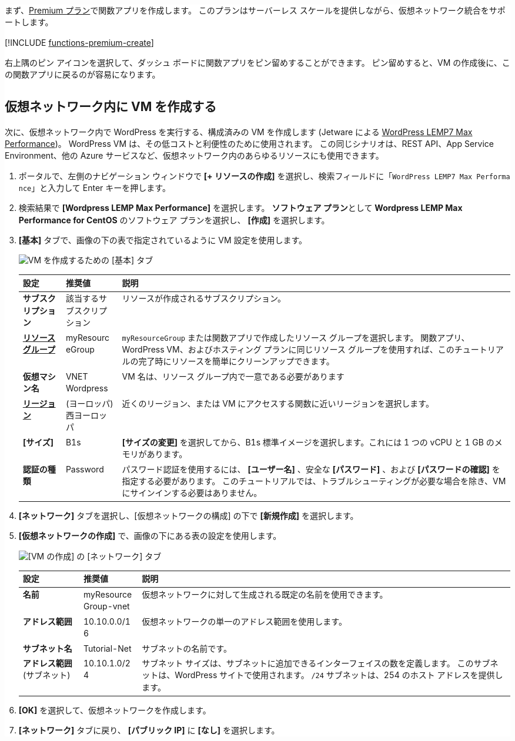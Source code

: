 まず、[Premium プラン]で関数アプリを作成します。 このプランはサーバーレス スケールを提供しながら、仮想ネットワーク統合をサポートします。

[!INCLUDE [functions-premium-create](../../includes/functions-premium-create.md)]  

右上隅のピン アイコンを選択して、ダッシュ ボードに関数アプリをピン留めすることができます。 ピン留めすると、VM の作成後に、この関数アプリに戻るのが容易になります。

## <a name="create-a-vm-inside-a-virtual-network"></a>仮想ネットワーク内に VM を作成する

次に、仮想ネットワーク内で WordPress を実行する、構成済みの VM を作成します (Jetware による [WordPress LEMP7 Max Performance](https://jetware.io/appliances/jetware/wordpress4_lemp7-170526/profile?us=azure))。 WordPress VM は、その低コストと利便性のために使用されます。 この同じシナリオは、REST API、App Service Environment、他の Azure サービスなど、仮想ネットワーク内のあらゆるリソースにも使用できます。 

1. ポータルで、左側のナビゲーション ウィンドウで **[+ リソースの作成]** を選択し、検索フィールドに「`WordPress LEMP7 Max Performance`」と入力して Enter キーを押します。

1. 検索結果で **[Wordpress LEMP Max Performance]** を選択します。 **ソフトウェア プラン**として **Wordpress LEMP Max Performance for CentOS** のソフトウェア プランを選択し、 **[作成]** を選択します。

1. **[基本]** タブで、画像の下の表で指定されているように VM 設定を使用します。

    ![VM を作成するための [基本] タブ](./media/functions-create-vnet/create-vm-1.png)

    | 設定      | 推奨値  | 説明      |
    | ------------ | ---------------- | ---------------- |
    | **サブスクリプション** | 該当するサブスクリプション | リソースが作成されるサブスクリプション。 | 
    | **[リソース グループ](../azure-resource-manager/management/overview.md)**  | myResourceGroup | `myResourceGroup` または関数アプリで作成したリソース グループを選択します。 関数アプリ、WordPress VM、およびホスティング プランに同じリソース グループを使用すれば、このチュートリアルの完了時にリソースを簡単にクリーンアップできます。 |
    | **仮想マシン名** | VNET Wordpress | VM 名は、リソース グループ内で一意である必要があります |
    | **[リージョン](https://azure.microsoft.com/regions/)** | (ヨーロッパ) 西ヨーロッパ | 近くのリージョン、または VM にアクセスする関数に近いリージョンを選択します。 |
    | **[サイズ]** | B1s | **[サイズの変更]** を選択してから、B1s 標準イメージを選択します。これには 1 つの vCPU と 1 GB のメモリがあります。 |
    | **認証の種類** | Password | パスワード認証を使用するには、 **[ユーザー名]** 、安全な **[パスワード]** 、および **[パスワードの確認]** を指定する必要があります。 このチュートリアルでは、トラブルシューティングが必要な場合を除き、VM にサインインする必要はありません。 |

1. **[ネットワーク]** タブを選択し、[仮想ネットワークの構成] の下で **[新規作成]** を選択します。

1. **[仮想ネットワークの作成]** で、画像の下にある表の設定を使用します。

    ![[VM の作成] の [ネットワーク] タブ](./media/functions-create-vnet/create-vm-2.png)

    | 設定      | 推奨値  | 説明      |
    | ------------ | ---------------- | ---------------- |
    | **名前** | myResourceGroup-vnet | 仮想ネットワークに対して生成される既定の名前を使用できます。 |
    | **アドレス範囲** | 10.10.0.0/16 | 仮想ネットワークの単一のアドレス範囲を使用します。 |
    | **サブネット名** | Tutorial-Net | サブネットの名前です。 |
    | **アドレス範囲** (サブネット) | 10.10.1.0/24   | サブネット サイズは、サブネットに追加できるインターフェイスの数を定義します。 このサブネットは、WordPress サイトで使用されます。  `/24` サブネットは、254 のホスト アドレスを提供します。 |

1. **[OK]** を選択して、仮想ネットワークを作成します。

1. **[ネットワーク]** タブに戻り、 **[パブリック IP]** に **[なし]** を選択します。


[Premium プラン]: functions-scale.md#premium-plan